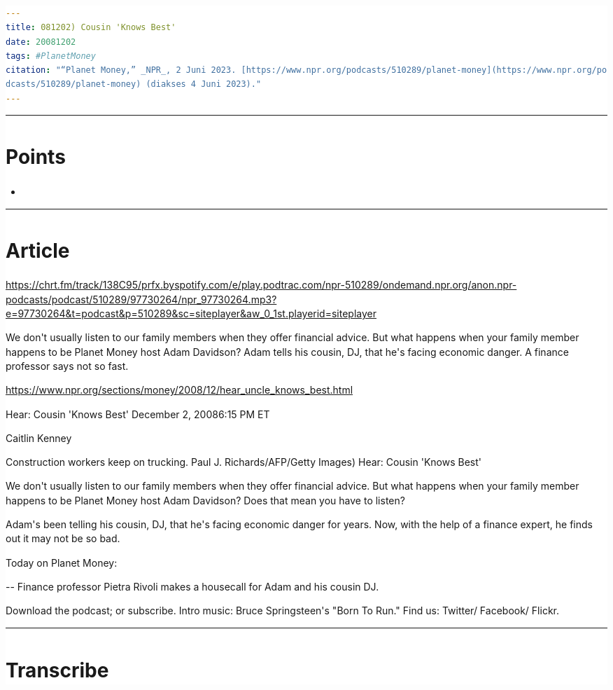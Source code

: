 ```yaml
---
title: 081202) Cousin 'Knows Best'
date: 20081202
tags: #PlanetMoney
citation: "“Planet Money,” _NPR_, 2 Juni 2023. [https://www.npr.org/podcasts/510289/planet-money](https://www.npr.org/podcasts/510289/planet-money) (diakses 4 Juni 2023)."
---
```



----
# Points

- 

----
# Article

https://chrt.fm/track/138C95/prfx.byspotify.com/e/play.podtrac.com/npr-510289/ondemand.npr.org/anon.npr-podcasts/podcast/510289/97730264/npr_97730264.mp3?e=97730264&t=podcast&p=510289&sc=siteplayer&aw_0_1st.playerid=siteplayer

We don't usually listen to our family members when they offer financial advice. But what happens when your family member happens to be Planet Money host Adam Davidson? Adam tells his cousin, DJ, that he's facing economic danger. A finance professor says not so fast. 

https://www.npr.org/sections/money/2008/12/hear_uncle_knows_best.html

Hear: Cousin 'Knows Best'
December 2, 20086:15 PM ET

Caitlin Kenney

Construction workers keep on trucking.
Paul J. Richards/AFP/Getty Images)
Hear: Cousin 'Knows Best'

We don't usually listen to our family members when they offer financial advice. But what happens when your family member happens to be Planet Money host Adam Davidson? Does that mean you have to listen?

Adam's been telling his cousin, DJ, that he's facing economic danger for years. Now, with the help of a finance expert, he finds out it may not be so bad.

Today on Planet Money:

-- Finance professor Pietra Rivoli makes a housecall for Adam and his cousin DJ.

Download the podcast; or subscribe. Intro music: Bruce Springsteen's "Born To Run." Find us: Twitter/ Facebook/ Flickr.

----
# Transcribe
